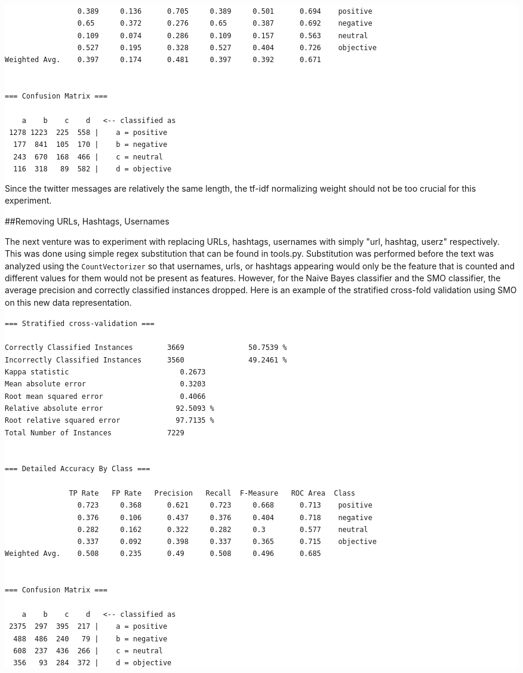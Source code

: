 ~~~
                 0.389     0.136      0.705     0.389     0.501      0.694    positive
                 0.65      0.372      0.276     0.65      0.387      0.692    negative
                 0.109     0.074      0.286     0.109     0.157      0.563    neutral
                 0.527     0.195      0.328     0.527     0.404      0.726    objective
Weighted Avg.    0.397     0.174      0.481     0.397     0.392      0.671


=== Confusion Matrix ===

    a    b    c    d   <-- classified as
 1278 1223  225  558 |    a = positive
  177  841  105  170 |    b = negative
  243  670  168  466 |    c = neutral
  116  318   89  582 |    d = objective

~~~

Since the twitter messages are relatively the same length, the tf-idf normalizing weight should not be too crucial for this experiment.

##Removing URLs, Hashtags, Usernames

The next venture was to experiment with replacing URLs, hashtags, usernames with simply "url, hashtag, userz" respectively. This was done using simple regex substitution that can be found in tools.py.  Substitution was performed before the text was analyzed using the `CountVectorizer` so that usernames, urls, or hashtags appearing would only be the feature that is counted and different values for them would not be present as features. However, for the Naive Bayes classifier and the SMO classifier, the average precision and correctly classified instances dropped. Here is an example of the stratified cross-fold validation using SMO on this new data representation.

~~~
=== Stratified cross-validation ===

Correctly Classified Instances        3669               50.7539 %
Incorrectly Classified Instances      3560               49.2461 %
Kappa statistic                          0.2673
Mean absolute error                      0.3203
Root mean squared error                  0.4066
Relative absolute error                 92.5093 %
Root relative squared error             97.7135 %
Total Number of Instances             7229     


=== Detailed Accuracy By Class ===

               TP Rate   FP Rate   Precision   Recall  F-Measure   ROC Area  Class
                 0.723     0.368      0.621     0.723     0.668      0.713    positive
                 0.376     0.106      0.437     0.376     0.404      0.718    negative
                 0.282     0.162      0.322     0.282     0.3        0.577    neutral
                 0.337     0.092      0.398     0.337     0.365      0.715    objective
Weighted Avg.    0.508     0.235      0.49      0.508     0.496      0.685


=== Confusion Matrix ===

    a    b    c    d   <-- classified as
 2375  297  395  217 |    a = positive
  488  486  240   79 |    b = negative
  608  237  436  266 |    c = neutral
  356   93  284  372 |    d = objective
~~~
